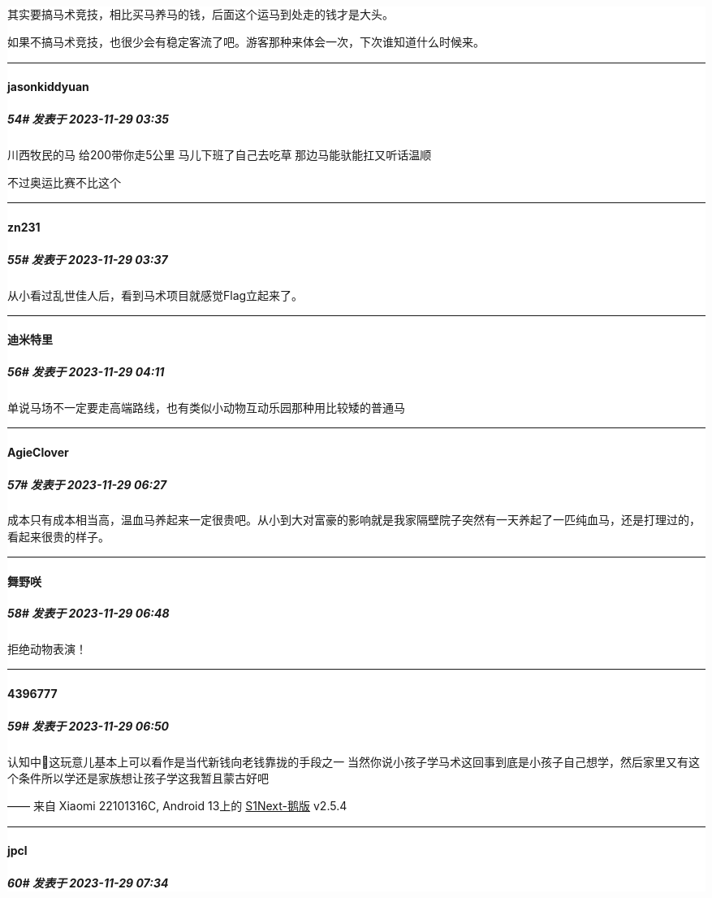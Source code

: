 其实要搞马术竞技，相比买马养马的钱，后面这个运马到处走的钱才是大头。

如果不搞马术竞技，也很少会有稳定客流了吧。游客那种来体会一次，下次谁知道什么时候来。

*****

####  jasonkiddyuan  
##### 54#       发表于 2023-11-29 03:35

川西牧民的马 给200带你走5公里 马儿下班了自己去吃草 那边马能驮能扛又听话温顺

不过奥运比赛不比这个

*****

####  zn231  
##### 55#       发表于 2023-11-29 03:37

从小看过乱世佳人后，看到马术项目就感觉Flag立起来了。

*****

####  迪米特里  
##### 56#       发表于 2023-11-29 04:11

单说马场不一定要走高端路线，也有类似小动物互动乐园那种用比较矮的普通马

*****

####  AgieClover  
##### 57#       发表于 2023-11-29 06:27

成本只有成本相当高，温血马养起来一定很贵吧。从小到大对富豪的影响就是我家隔壁院子突然有一天养起了一匹纯血马，还是打理过的，看起来很贵的样子。

*****

####  舞野咲  
##### 58#       发表于 2023-11-29 06:48

拒绝动物表演！

*****

####  4396777  
##### 59#       发表于 2023-11-29 06:50

认知中🐴这玩意儿基本上可以看作是当代新钱向老钱靠拢的手段之一
当然你说小孩子学马术这回事到底是小孩子自己想学，然后家里又有这个条件所以学还是家族想让孩子学这我暂且蒙古好吧

—— 来自 Xiaomi 22101316C, Android 13上的 [S1Next-鹅版](https://github.com/ykrank/S1-Next/releases) v2.5.4

*****

####  jpcl  
##### 60#       发表于 2023-11-29 07:34
